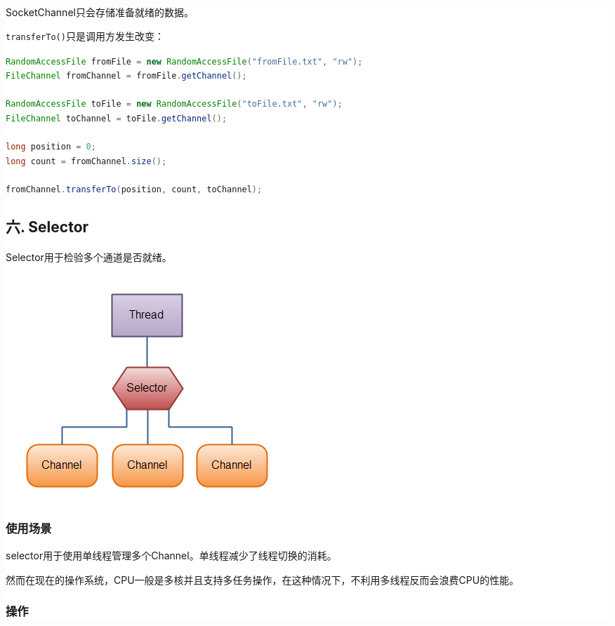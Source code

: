 SocketChannel只会存储准备就绪的数据。



`transferTo()`只是调用方发生改变：

```java
RandomAccessFile fromFile = new RandomAccessFile("fromFile.txt", "rw");
FileChannel	fromChannel = fromFile.getChannel();

RandomAccessFile toFile = new RandomAccessFile("toFile.txt", "rw");
FileChannel toChannel = toFile.getChannel();

long position = 0;
long count = fromChannel.size();

fromChannel.transferTo(position, count, toChannel);
```



## 六. Selector

Selector用于检验多个通道是否就绪。

![overview-selectors](.\image\overview-selectors.png)



### 使用场景

selector用于使用单线程管理多个Channel。单线程减少了线程切换的消耗。



然而在现在的操作系统，CPU一般是多核并且支持多任务操作，在这种情况下，不利用多线程反而会浪费CPU的性能。



### 操作
